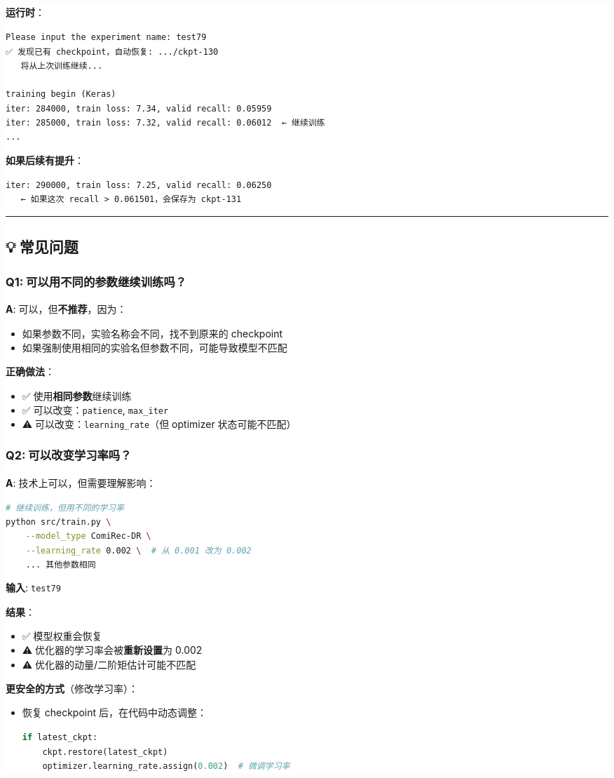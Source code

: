 **运行时**：
```
Please input the experiment name: test79
✅ 发现已有 checkpoint，自动恢复: .../ckpt-130
   将从上次训练继续...
   
training begin (Keras)
iter: 284000, train loss: 7.34, valid recall: 0.05959
iter: 285000, train loss: 7.32, valid recall: 0.06012  ← 继续训练
...
```

**如果后续有提升**：
```
iter: 290000, train loss: 7.25, valid recall: 0.06250
   ← 如果这次 recall > 0.061501，会保存为 ckpt-131
```

---

## 💡 常见问题

### Q1: 可以用不同的参数继续训练吗？

**A**: 可以，但**不推荐**，因为：
- 如果参数不同，实验名称会不同，找不到原来的 checkpoint
- 如果强制使用相同的实验名但参数不同，可能导致模型不匹配

**正确做法**：
- ✅ 使用**相同参数**继续训练
- ✅ 可以改变：`patience`, `max_iter`
- ⚠️ 可以改变：`learning_rate`（但 optimizer 状态可能不匹配）

### Q2: 可以改变学习率吗？

**A**: 技术上可以，但需要理解影响：

```bash
# 继续训练，但用不同的学习率
python src/train.py \
    --model_type ComiRec-DR \
    --learning_rate 0.002 \  # 从 0.001 改为 0.002
    ... 其他参数相同
```

**输入**: `test79`

**结果**：
- ✅ 模型权重会恢复
- ⚠️ 优化器的学习率会被**重新设置**为 0.002
- ⚠️ 优化器的动量/二阶矩估计可能不匹配

**更安全的方式**（修改学习率）：
- 恢复 checkpoint 后，在代码中动态调整：
  ```python
  if latest_ckpt:
      ckpt.restore(latest_ckpt)
      optimizer.learning_rate.assign(0.002)  # 微调学习率
  ```
